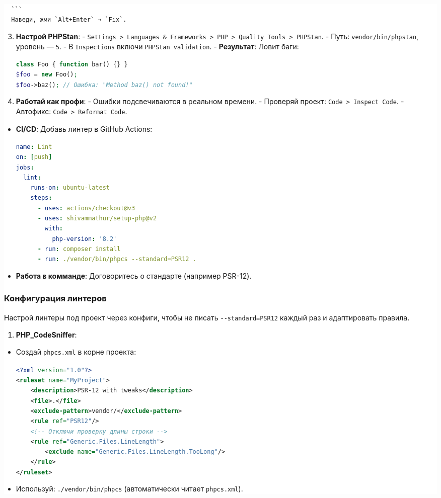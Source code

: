       ```
      Наведи, жми `Alt+Enter` → `Fix`.
  3. **Настрой PHPStan**:
    - `Settings > Languages & Frameworks > PHP > Quality Tools > PHPStan`.
    - Путь: `vendor/bin/phpstan`, уровень — `5`.
    - В `Inspections` включи `PHPStan validation`.
    - **Результат**: Ловит баги:
      ```php
      class Foo { function bar() {} }
      $foo = new Foo();
      $foo->baz(); // Ошибка: "Method baz() not found!"
      ```
  4. **Работай как профи**:
    - Ошибки подсвечиваются в реальном времени.
    - Проверяй проект: `Code > Inspect Code`.
    - Автофикс: `Code > Reformat Code`.


- **CI/CD**: Добавь линтер в GitHub Actions:
  ```yaml
  name: Lint
  on: [push]
  jobs:
    lint:
      runs-on: ubuntu-latest
      steps:
        - uses: actions/checkout@v3
        - uses: shivammathur/setup-php@v2
          with:
            php-version: '8.2'
        - run: composer install
        - run: ./vendor/bin/phpcs --standard=PSR12 .
  ```
- **Работа в комманде**: Договоритесь о стандарте (например PSR-12).

### Конфигурация линтеров
Настрой линтеры под проект через конфиги, чтобы не писать `--standard=PSR12` каждый раз и адаптировать правила.

1. **PHP_CodeSniffer**:
  - Создай `phpcs.xml` в корне проекта:
    ```xml
    <?xml version="1.0"?>
    <ruleset name="MyProject">
        <description>PSR-12 with tweaks</description>
        <file>.</file>
        <exclude-pattern>vendor/</exclude-pattern>
        <rule ref="PSR12"/>
        <!-- Отключи проверку длины строки -->
        <rule ref="Generic.Files.LineLength">
            <exclude name="Generic.Files.LineLength.TooLong"/>
        </rule>
    </ruleset>
    ```
  - Используй: `./vendor/bin/phpcs` (автоматически читает `phpcs.xml`).
